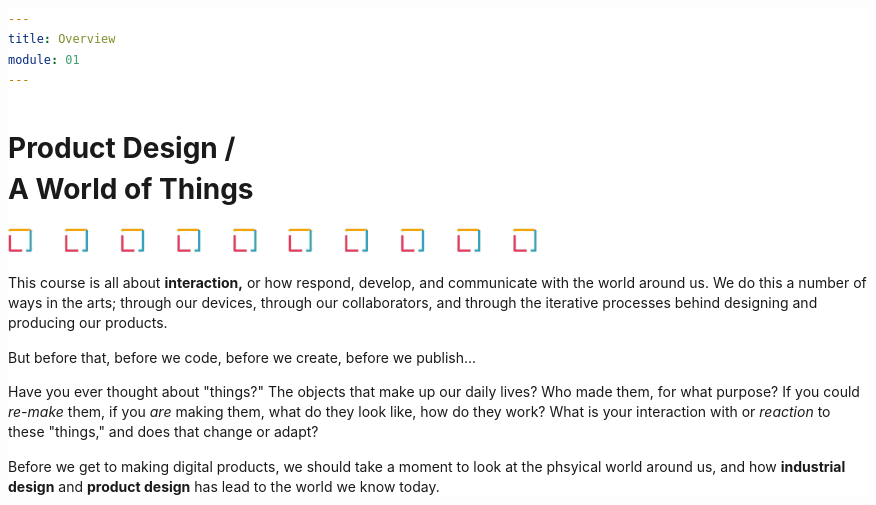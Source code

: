 ```yaml
---
title: Overview
module: 01
---
```


# Product Design /<br /> A World of Things
<img src="./../../../img/animated-line-squares.gif" style="max-width: 530px; width: 100%; border: none;" />

This course is all about **interaction,**  or how respond, develop, and communicate with the world around us. We do this a number of ways in the arts; through our devices, through our collaborators, and through the iterative processes behind designing and producing our products.

But before that, before we code, before we create, before we publish...

Have you ever thought about "things?" The objects that make up our daily lives? Who made them, for what purpose? If you could _re-make_ them, if you _are_ making them, what do they look like, how do they work? What is your interaction with or _reaction_ to these "things," and does that change or adapt?

Before we get to making digital products, we should take a moment to look at the phsyical world around us, and how **industrial design** and **product design** has lead to the world we know today.
